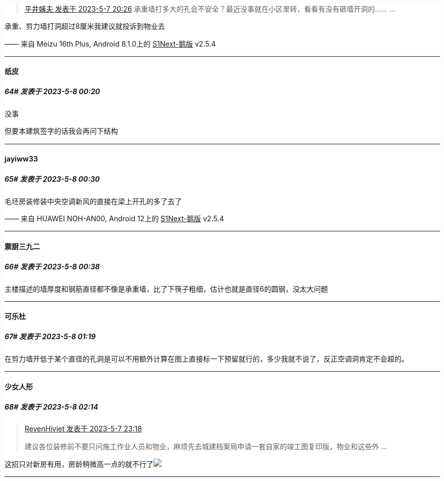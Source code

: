 <blockquote><a href="httphttps://bbs.saraba1st.com/2b/forum.php?mod=redirect&amp;goto=findpost&amp;pid=60763472&amp;ptid=2133504" target="_blank">平井姨夫 发表于 2023-5-7 20:26</a>
承重墙打多大的孔会不安全？最近没事就在小区里转，看看有没有砸墙开洞的…… ...</blockquote>
承重、剪力墙打洞超过8厘米我建议就投诉到物业去

—— 来自 Meizu 16th Plus, Android 8.1.0上的 [S1Next-鹅版](https://github.com/ykrank/S1-Next/releases) v2.5.4


*****

####  纸皮  
##### 64#       发表于 2023-5-8 00:20

没事

但要本建筑签字的话我会再问下结构


*****

####  jayiww33  
##### 65#       发表于 2023-5-8 00:30

毛坯房装修装中央空调新风的直接在梁上开孔的多了去了

—— 来自 HUAWEI NOH-AN00, Android 12上的 [S1Next-鹅版](https://github.com/ykrank/S1-Next/releases) v2.5.4


*****

####  禦厨三九二  
##### 66#       发表于 2023-5-8 00:38

主楼描述的墙厚度和钢筋直径都不像是承重墙，比了下筷子粗细，估计也就是直径6的圆钢，没太大问题


*****

####  可乐杜  
##### 67#       发表于 2023-5-8 01:19

在剪力墙开低于某个直径的孔洞是可以不用额外计算在图上直接标一下预留就行的，多少我就不说了，反正空调洞肯定不会超的。


*****

####  少女人形  
##### 68#       发表于 2023-5-8 02:14

<blockquote><a href="httphttps://bbs.saraba1st.com/2b/forum.php?mod=redirect&amp;goto=findpost&amp;pid=60766054&amp;ptid=2133504" target="_blank">RevenHiviet 发表于 2023-5-7 23:18</a>

建议各位装修前不要只问施工作业人员和物业，麻烦先去城建档案局申请一套自家的竣工图复印版，物业和这些外 ...</blockquote>
这招只对新房有用，房龄稍微高一点的就不行了<img src="https://static.saraba1st.com/image/smiley/face2017/001.png" referrerpolicy="no-referrer">


*****
